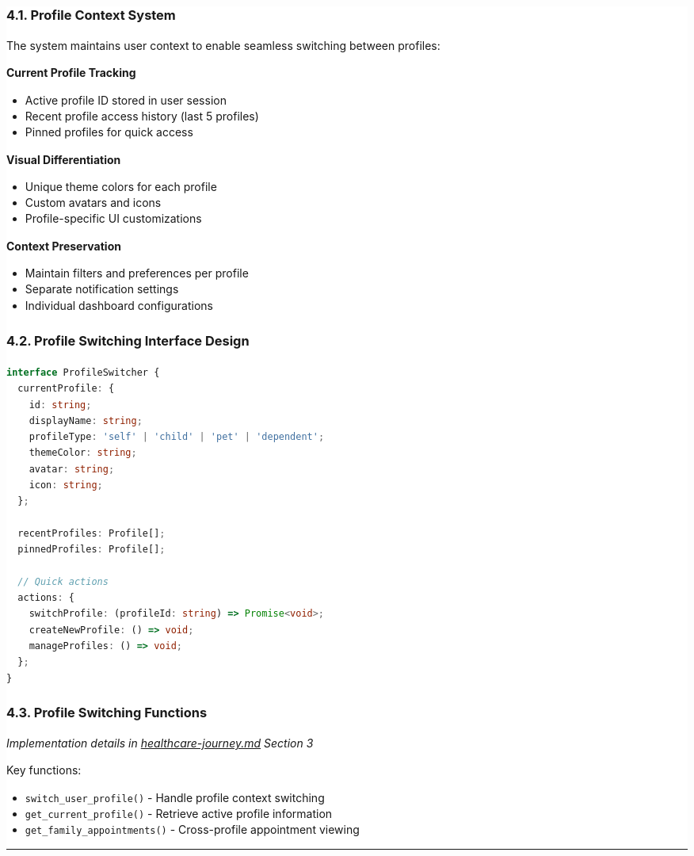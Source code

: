 ### 4.1. Profile Context System

The system maintains user context to enable seamless switching between profiles:

**Current Profile Tracking**
- Active profile ID stored in user session
- Recent profile access history (last 5 profiles)
- Pinned profiles for quick access

**Visual Differentiation**
- Unique theme colors for each profile
- Custom avatars and icons
- Profile-specific UI customizations

**Context Preservation**
- Maintain filters and preferences per profile
- Separate notification settings
- Individual dashboard configurations

### 4.2. Profile Switching Interface Design

```typescript
interface ProfileSwitcher {
  currentProfile: {
    id: string;
    displayName: string;
    profileType: 'self' | 'child' | 'pet' | 'dependent';
    themeColor: string;
    avatar: string;
    icon: string;
  };
  
  recentProfiles: Profile[];
  pinnedProfiles: Profile[];
  
  // Quick actions
  actions: {
    switchProfile: (profileId: string) => Promise<void>;
    createNewProfile: () => void;
    manageProfiles: () => void;
  };
}
```

### 4.3. Profile Switching Functions

*Implementation details in [healthcare-journey.md](./healthcare-journey.md) Section 3*

Key functions:
- `switch_user_profile()` - Handle profile context switching
- `get_current_profile()` - Retrieve active profile information
- `get_family_appointments()` - Cross-profile appointment viewing

---
